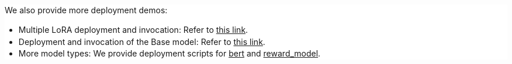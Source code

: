 We also provide more deployment demos:

- Multiple LoRA deployment and invocation: Refer to [this link](https://github.com/modelscope/ms-swift/tree/main/examples/deploy/lora).
- Deployment and invocation of the Base model: Refer to [this link](https://github.com/modelscope/ms-swift/tree/main/examples/deploy/client/llm/base).
- More model types: We provide deployment scripts for [bert](https://github.com/modelscope/ms-swift/tree/main/examples/deploy/bert) and [reward_model](https://github.com/modelscope/ms-swift/tree/main/examples/deploy/reward_model).

